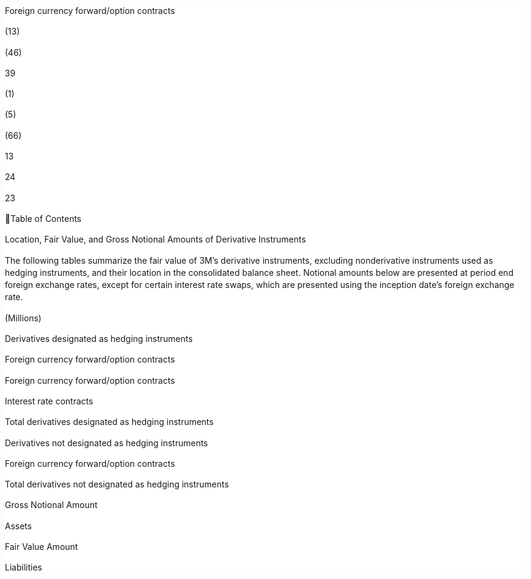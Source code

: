 Foreign currency forward/option contracts

(13)

(46)

39

(1)

(5)

(66)

13

24

23

Table of Contents

Location, Fair Value, and Gross Notional Amounts of Derivative Instruments

The following tables summarize the fair value of 3M’s derivative instruments, excluding nonderivative instruments used as hedging instruments, and their location in the
consolidated balance sheet. Notional amounts below are presented at period end foreign exchange rates, except for certain interest rate swaps, which are presented using the
inception date’s foreign exchange rate.

 (Millions)

Derivatives designated as hedging
instruments

Foreign currency forward/option
contracts

Foreign currency forward/option
contracts

Interest rate contracts

Total derivatives designated as
hedging instruments

Derivatives not designated as hedging
instruments

Foreign currency forward/option
contracts

Total derivatives not designated as
hedging instruments

Gross Notional Amount

Assets

Fair Value Amount

Liabilities
